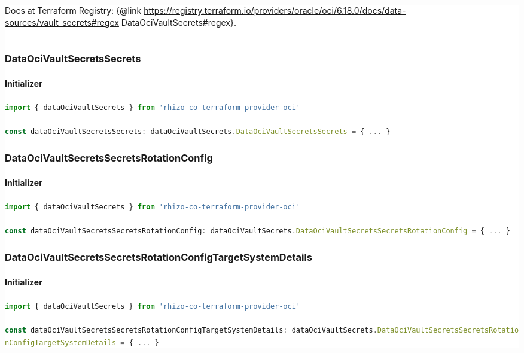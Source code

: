 Docs at Terraform Registry: {@link https://registry.terraform.io/providers/oracle/oci/6.18.0/docs/data-sources/vault_secrets#regex DataOciVaultSecrets#regex}.

---

### DataOciVaultSecretsSecrets <a name="DataOciVaultSecretsSecrets" id="rhizo-co-terraform-provider-oci.dataOciVaultSecrets.DataOciVaultSecretsSecrets"></a>

#### Initializer <a name="Initializer" id="rhizo-co-terraform-provider-oci.dataOciVaultSecrets.DataOciVaultSecretsSecrets.Initializer"></a>

```typescript
import { dataOciVaultSecrets } from 'rhizo-co-terraform-provider-oci'

const dataOciVaultSecretsSecrets: dataOciVaultSecrets.DataOciVaultSecretsSecrets = { ... }
```


### DataOciVaultSecretsSecretsRotationConfig <a name="DataOciVaultSecretsSecretsRotationConfig" id="rhizo-co-terraform-provider-oci.dataOciVaultSecrets.DataOciVaultSecretsSecretsRotationConfig"></a>

#### Initializer <a name="Initializer" id="rhizo-co-terraform-provider-oci.dataOciVaultSecrets.DataOciVaultSecretsSecretsRotationConfig.Initializer"></a>

```typescript
import { dataOciVaultSecrets } from 'rhizo-co-terraform-provider-oci'

const dataOciVaultSecretsSecretsRotationConfig: dataOciVaultSecrets.DataOciVaultSecretsSecretsRotationConfig = { ... }
```


### DataOciVaultSecretsSecretsRotationConfigTargetSystemDetails <a name="DataOciVaultSecretsSecretsRotationConfigTargetSystemDetails" id="rhizo-co-terraform-provider-oci.dataOciVaultSecrets.DataOciVaultSecretsSecretsRotationConfigTargetSystemDetails"></a>

#### Initializer <a name="Initializer" id="rhizo-co-terraform-provider-oci.dataOciVaultSecrets.DataOciVaultSecretsSecretsRotationConfigTargetSystemDetails.Initializer"></a>

```typescript
import { dataOciVaultSecrets } from 'rhizo-co-terraform-provider-oci'

const dataOciVaultSecretsSecretsRotationConfigTargetSystemDetails: dataOciVaultSecrets.DataOciVaultSecretsSecretsRotationConfigTargetSystemDetails = { ... }
```

